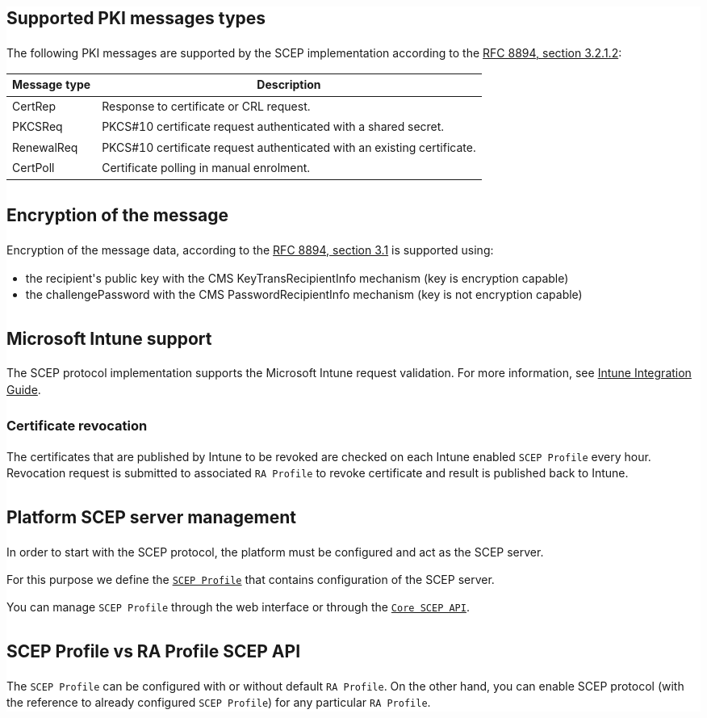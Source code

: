 ## Supported PKI messages types

The following PKI messages are supported by the SCEP implementation according to the [RFC 8894, section 3.2.1.2](https://datatracker.ietf.org/doc/html/rfc8894#name-messagetype):

| Message type | Description                                                             |
|--------------|-------------------------------------------------------------------------|
| CertRep      | Response to certificate or CRL request.                                 |
| PKCSReq      | PKCS#10 certificate request authenticated with a shared secret.         |
| RenewalReq   | PKCS#10 certificate request authenticated with an existing certificate. |
| CertPoll     | Certificate polling in manual enrolment.                                |

## Encryption of the message

Encryption of the message data, according to the [RFC 8894, section 3.1](https://datatracker.ietf.org/doc/html/rfc8894#name-scep-message-object-process) is supported using:
- the recipient's public key with the CMS KeyTransRecipientInfo mechanism (key is encryption capable)
- the challengePassword with the CMS PasswordRecipientInfo mechanism (key is not encryption capable)

## Microsoft Intune support

The SCEP protocol implementation supports the Microsoft Intune request validation. For more information, see [Intune Integration Guide](../../integration-guides/intune/overview).

### Certificate revocation

The certificates that are published by Intune to be revoked are checked on each Intune enabled `SCEP Profile` every hour.
Revocation request is submitted to associated `RA Profile` to revoke certificate and result is published back to Intune.

## Platform SCEP server management

In order to start with the SCEP protocol, the platform must be configured and act as the SCEP server.

For this purpose we define the [`SCEP Profile`](./scep-profile) that contains configuration of the SCEP server.

[//]: # (TODO)
You can manage `SCEP Profile` through the web interface or through the [`Core SCEP API`](#).

## SCEP Profile vs RA Profile SCEP API

The `SCEP Profile` can be configured with or without default `RA Profile`. On the other hand, you can enable SCEP protocol (with the reference to already configured `SCEP Profile`) for any particular `RA Profile`.

